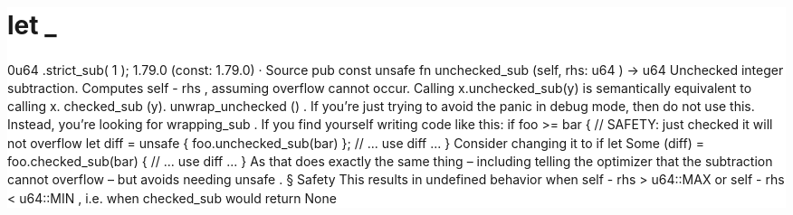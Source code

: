 let _
=
0u64
.strict_sub(
1
);
1.79.0 (const: 1.79.0)
·
Source
pub const unsafe fn
unchecked_sub
(self, rhs:
u64
) ->
u64
Unchecked integer subtraction. Computes
self - rhs
, assuming overflow
cannot occur.
Calling
x.unchecked_sub(y)
is semantically equivalent to calling
x.
checked_sub
(y).
unwrap_unchecked
()
.
If you’re just trying to avoid the panic in debug mode, then
do not
use this.  Instead, you’re looking for
wrapping_sub
.
If you find yourself writing code like this:
if
foo >= bar {
// SAFETY: just checked it will not overflow
let
diff =
unsafe
{ foo.unchecked_sub(bar) };
// ... use diff ...
}
Consider changing it to
if let
Some
(diff) = foo.checked_sub(bar) {
// ... use diff ...
}
As that does exactly the same thing – including telling the optimizer
that the subtraction cannot overflow – but avoids needing
unsafe
.
§
Safety
This results in undefined behavior when
self - rhs > u64::MAX
or
self - rhs < u64::MIN
,
i.e. when
checked_sub
would return
None